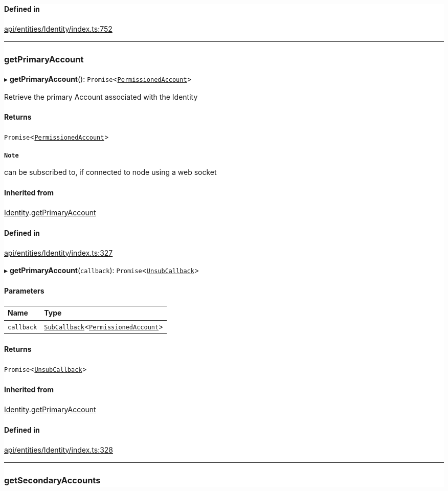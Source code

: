 #### Defined in

[api/entities/Identity/index.ts:752](https://github.com/PolymeshAssociation/polymesh-sdk/blob/c8da9dfce/src/api/entities/Identity/index.ts#L752)

___

### getPrimaryAccount

▸ **getPrimaryAccount**(): `Promise`\<[`PermissionedAccount`](../../../../../interfaces/API/Entities/Types/PermissionedAccount/PermissionedAccount.md)\>

Retrieve the primary Account associated with the Identity

#### Returns

`Promise`\<[`PermissionedAccount`](../../../../../interfaces/API/Entities/Types/PermissionedAccount/PermissionedAccount.md)\>

**`Note`**

can be subscribed to, if connected to node using a web socket

#### Inherited from

[Identity](../Identity.md).[getPrimaryAccount](../Identity.md#getprimaryaccount)

#### Defined in

[api/entities/Identity/index.ts:327](https://github.com/PolymeshAssociation/polymesh-sdk/blob/c8da9dfce/src/api/entities/Identity/index.ts#L327)

▸ **getPrimaryAccount**(`callback`): `Promise`\<[`UnsubCallback`](../../../../../modules/API/Entities/Types/Types.md#unsubcallback)\>

#### Parameters

| Name | Type |
| :------ | :------ |
| `callback` | [`SubCallback`](../../../../../modules/API/Entities/Types/Types.md#subcallback)\<[`PermissionedAccount`](../../../../../interfaces/API/Entities/Types/PermissionedAccount/PermissionedAccount.md)\> |

#### Returns

`Promise`\<[`UnsubCallback`](../../../../../modules/API/Entities/Types/Types.md#unsubcallback)\>

#### Inherited from

[Identity](../Identity.md).[getPrimaryAccount](../Identity.md#getprimaryaccount)

#### Defined in

[api/entities/Identity/index.ts:328](https://github.com/PolymeshAssociation/polymesh-sdk/blob/c8da9dfce/src/api/entities/Identity/index.ts#L328)

___

### getSecondaryAccounts
